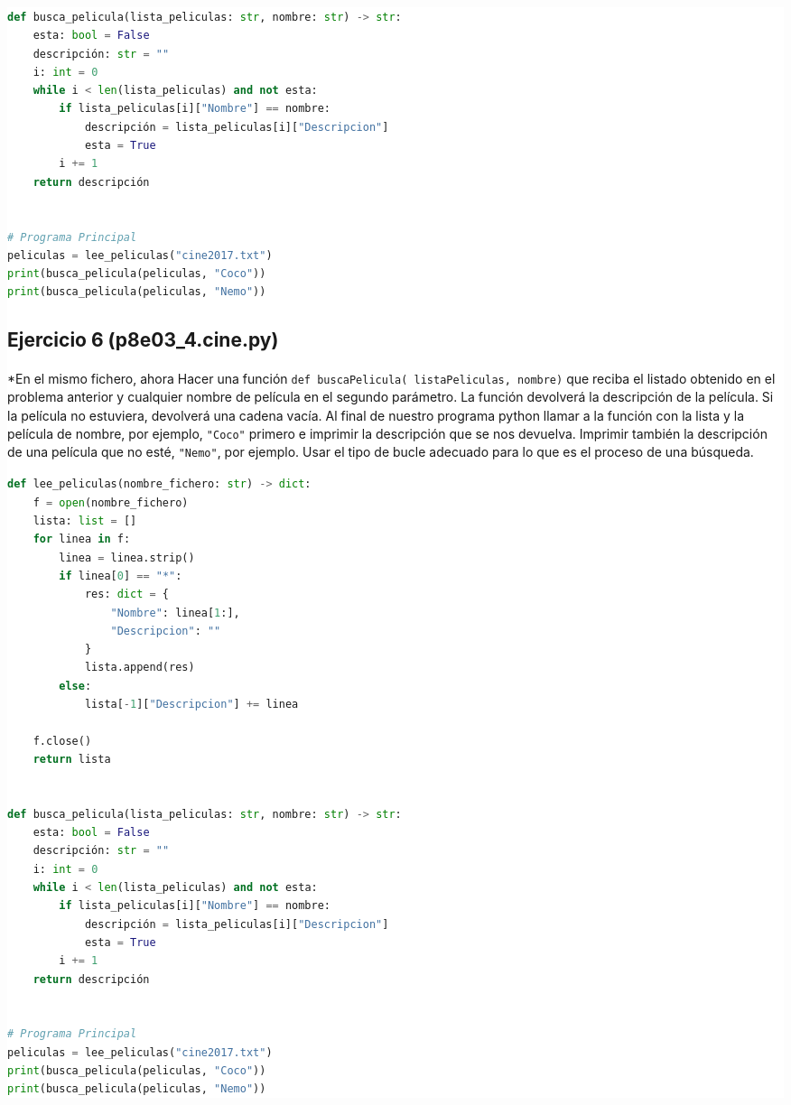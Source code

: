 ```python
def busca_pelicula(lista_peliculas: str, nombre: str) -> str:
    esta: bool = False
    descripción: str = ""
    i: int = 0
    while i < len(lista_peliculas) and not esta:
        if lista_peliculas[i]["Nombre"] == nombre:
            descripción = lista_peliculas[i]["Descripcion"]
            esta = True
        i += 1
    return descripción


# Programa Principal
peliculas = lee_peliculas("cine2017.txt")
print(busca_pelicula(peliculas, "Coco"))
print(busca_pelicula(peliculas, "Nemo"))
```


## Ejercicio 6 (p8e03_4.cine.py) 
*En el mismo fichero, ahora Hacer una función `def buscaPelicula( listaPeliculas, nombre)` que reciba el listado obtenido en el problema anterior y cualquier nombre de película en el segundo parámetro. La función devolverá la descripción de la película. Si la película no estuviera, devolverá una cadena vacía. Al final de nuestro programa python llamar a la función con la lista y la película de nombre, por ejemplo, `"Coco"` primero e imprimir la descripción que se nos devuelva. Imprimir también la descripción de una película que no esté, `"Nemo"`, por ejemplo. Usar el tipo de bucle adecuado para lo que es el proceso de una búsqueda.

```python
def lee_peliculas(nombre_fichero: str) -> dict:
    f = open(nombre_fichero)
    lista: list = []
    for linea in f:
        linea = linea.strip()
        if linea[0] == "*":
            res: dict = {
                "Nombre": linea[1:],
                "Descripcion": ""
            }
            lista.append(res)
        else:
            lista[-1]["Descripcion"] += linea

    f.close()
    return lista


def busca_pelicula(lista_peliculas: str, nombre: str) -> str:
    esta: bool = False
    descripción: str = ""
    i: int = 0
    while i < len(lista_peliculas) and not esta:
        if lista_peliculas[i]["Nombre"] == nombre:
            descripción = lista_peliculas[i]["Descripcion"]
            esta = True
        i += 1
    return descripción


# Programa Principal
peliculas = lee_peliculas("cine2017.txt")
print(busca_pelicula(peliculas, "Coco"))
print(busca_pelicula(peliculas, "Nemo"))
```